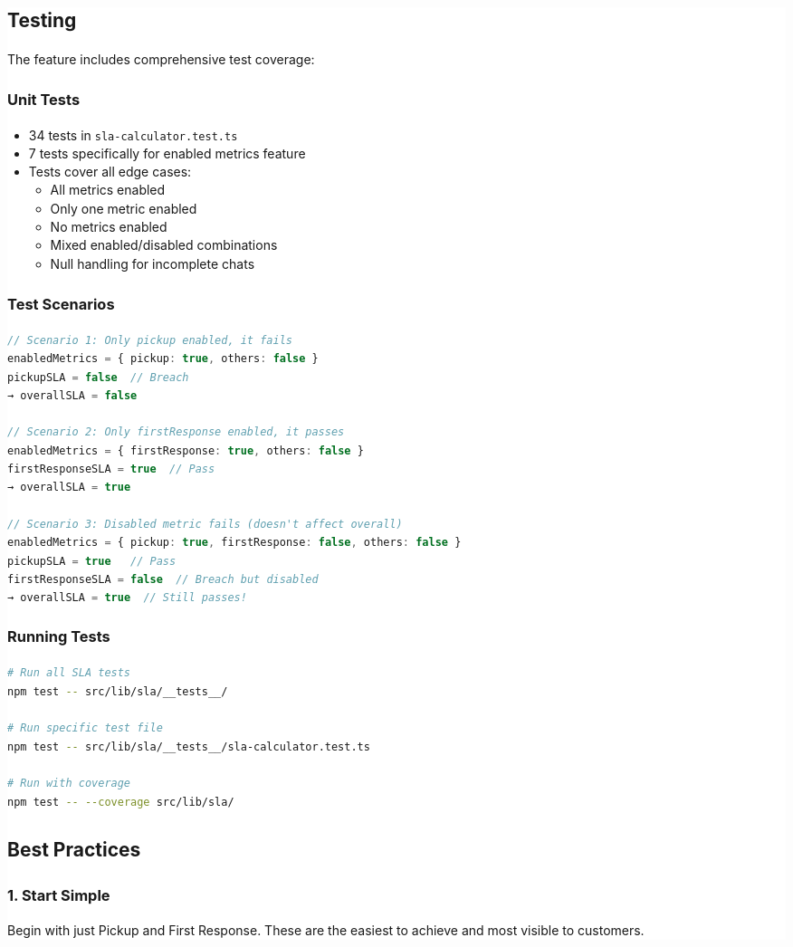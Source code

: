 ## Testing

The feature includes comprehensive test coverage:

### Unit Tests
- 34 tests in `sla-calculator.test.ts`
- 7 tests specifically for enabled metrics feature
- Tests cover all edge cases:
  - All metrics enabled
  - Only one metric enabled
  - No metrics enabled
  - Mixed enabled/disabled combinations
  - Null handling for incomplete chats

### Test Scenarios

```typescript
// Scenario 1: Only pickup enabled, it fails
enabledMetrics = { pickup: true, others: false }
pickupSLA = false  // Breach
→ overallSLA = false

// Scenario 2: Only firstResponse enabled, it passes
enabledMetrics = { firstResponse: true, others: false }
firstResponseSLA = true  // Pass
→ overallSLA = true

// Scenario 3: Disabled metric fails (doesn't affect overall)
enabledMetrics = { pickup: true, firstResponse: false, others: false }
pickupSLA = true   // Pass
firstResponseSLA = false  // Breach but disabled
→ overallSLA = true  // Still passes!
```

### Running Tests

```bash
# Run all SLA tests
npm test -- src/lib/sla/__tests__/

# Run specific test file
npm test -- src/lib/sla/__tests__/sla-calculator.test.ts

# Run with coverage
npm test -- --coverage src/lib/sla/
```

## Best Practices

### 1. Start Simple
Begin with just Pickup and First Response. These are the easiest to achieve and most visible to customers.
